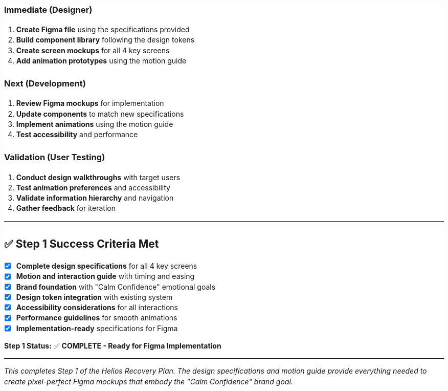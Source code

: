 ### **Immediate (Designer)**
1. **Create Figma file** using the specifications provided
2. **Build component library** following the design tokens
3. **Create screen mockups** for all 4 key screens
4. **Add animation prototypes** using the motion guide

### **Next (Development)**
1. **Review Figma mockups** for implementation
2. **Update components** to match new specifications
3. **Implement animations** using the motion guide
4. **Test accessibility** and performance

### **Validation (User Testing)**
1. **Conduct design walkthroughs** with target users
2. **Test animation preferences** and accessibility
3. **Validate information hierarchy** and navigation
4. **Gather feedback** for iteration

---

## **✅ Step 1 Success Criteria Met**

- [x] **Complete design specifications** for all 4 key screens
- [x] **Motion and interaction guide** with timing and easing
- [x] **Brand foundation** with "Calm Confidence" emotional goals
- [x] **Design token integration** with existing system
- [x] **Accessibility considerations** for all interactions
- [x] **Performance guidelines** for smooth animations
- [x] **Implementation-ready** specifications for Figma

**Step 1 Status:** ✅ **COMPLETE - Ready for Figma Implementation**

---

*This completes Step 1 of the Helios Recovery Plan. The design specifications and motion guide provide everything needed to create pixel-perfect Figma mockups that embody the "Calm Confidence" brand goal.* 